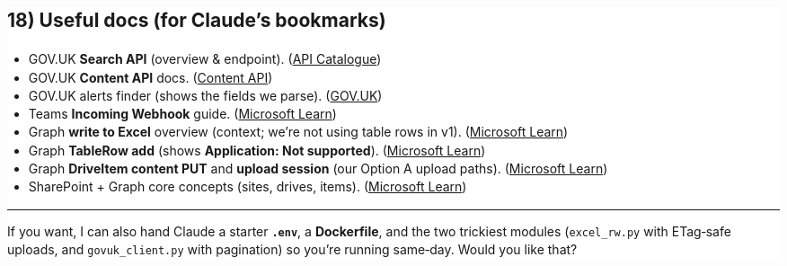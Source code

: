 
## 18) Useful docs (for Claude’s bookmarks)

* GOV.UK **Search API** (overview & endpoint). ([API Catalogue][1])
* GOV.UK **Content API** docs. ([Content API][3])
* GOV.UK alerts finder (shows the fields we parse). ([GOV.UK][4])
* Teams **Incoming Webhook** guide. ([Microsoft Learn][11])
* Graph **write to Excel** overview (context; we’re not using table rows in v1). ([Microsoft Learn][13])
* Graph **TableRow add** (shows **Application: Not supported**). ([Microsoft Learn][7])
* Graph **DriveItem content PUT** and **upload session** (our Option A upload paths). ([Microsoft Learn][8])
* SharePoint + Graph core concepts (sites, drives, items). ([Microsoft Learn][10])

---

If you want, I can also hand Claude a starter **`.env`**, a **Dockerfile**, and the two trickiest modules (`excel_rw.py` with ETag‑safe uploads, and `govuk_client.py` with pagination) so you’re running same‑day. Would you like that?

[1]: https://www.api.gov.uk/gds/gov-uk-search/?utm_source=chatgpt.com "GOV.UK Search - API Catalogue"
[2]: https://www.api.gov.uk/gds/gov-uk-content/?utm_source=chatgpt.com "GOV.UK Content - API Catalogue"
[3]: https://content-api.publishing.service.gov.uk/reference.html?utm_source=chatgpt.com "API reference - Content API"
[4]: https://www.gov.uk/drug-device-alerts "Alerts, recalls and safety information: medicines and medical devices - GOV.UK"
[5]: https://docs.publishing.service.gov.uk/document-types/medical_safety_alert.html?utm_source=chatgpt.com "Document type: medical_safety_alert - GOV.UK Developer Documentation"
[6]: https://www.gov.uk/help/reuse-govuk-content?utm_source=chatgpt.com "Reuse GOV.UK content"
[7]: https://learn.microsoft.com/en-us/graph/api/table-post-rows?view=graph-rest-1.0 "Create TableRow - Microsoft Graph v1.0 | Microsoft Learn"
[8]: https://learn.microsoft.com/en-us/graph/api/driveitem-put-content?view=graph-rest-1.0&utm_source=chatgpt.com "Upload small files - Microsoft Graph v1.0 | Microsoft Learn"
[9]: https://learn.microsoft.com/en-us/graph/api/driveitem-update?view=graph-rest-1.0&utm_source=chatgpt.com "Update a file or folder - Microsoft Graph v1.0 | Microsoft Learn"
[10]: https://learn.microsoft.com/en-us/graph/api/resources/sharepoint?view=graph-rest-1.0&utm_source=chatgpt.com "Working with SharePoint sites in Microsoft Graph"
[11]: https://learn.microsoft.com/en-us/microsoftteams/platform/webhooks-and-connectors/how-to/add-incoming-webhook?utm_source=chatgpt.com "Create an Incoming Webhook - Teams | Microsoft Learn"
[12]: https://learn.microsoft.com/en-us/microsoftteams/platform/webhooks-and-connectors/what-are-webhooks-and-connectors?utm_source=chatgpt.com "Webhooks and connectors - Teams | Microsoft Learn"
[13]: https://learn.microsoft.com/en-us/graph/excel-write-to-workbook?utm_source=chatgpt.com "Write data to an Excel workbook - Microsoft Graph"
[14]: https://stackoverflow.com/questions/60886616/update-contents-in-driveitem?utm_source=chatgpt.com "file - Update contents in DriveItem - Stack Overflow"
